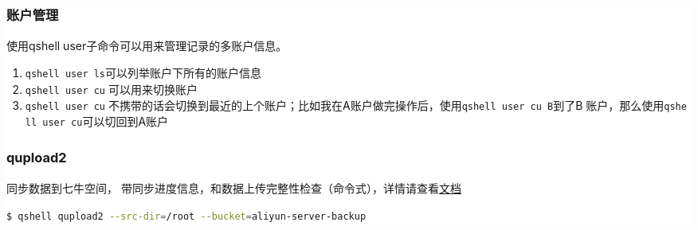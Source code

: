 ### 账户管理

使用qshell user子命令可以用来管理记录的多账户信息。

1. `qshell user ls`可以列举账户下所有的账户信息
2. `qshell user cu` 可以用来切换账户
3. `qshell user cu` 不携带的话会切换到最近的上个账户；比如我在A账户做完操作后，使用`qshell user cu B`到了B 账户，那么使用`qshell user cu`可以切回到A账户

### qupload2

同步数据到七牛空间， 带同步进度信息，和数据上传完整性检查（命令式），详情请查看[文档](http://github.com/qiniu/qshell/blob/master/docs/qupload2.md)

```sh
$ qshell qupload2 --src-dir=/root --bucket=aliyun-server-backup
```

